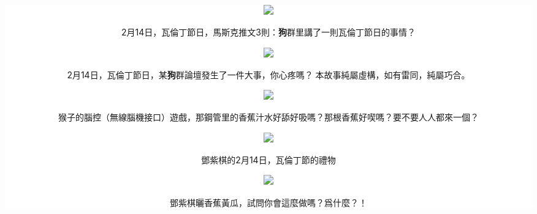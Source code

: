 </div> 


<div align="center" style="page-break-inside: avoid; margin-top:1px; margin-bottom:1px;"> 
  <div class="ImageWrapperFlex" >
   <div class="FlexSide"  ></div>
   <image class="FlexImage"   src='./images/馬斯克推文1.png'/>
   <div class="FlexSide" ></div>
  </div>

  <span > 2月14日，瓦倫丁節日，馬斯克推文3則：**狗**群里講了一則瓦倫丁節日的事情？  </span> 

</div> 


<div align="center" style="page-break-inside: avoid; margin-top:1px; margin-bottom:1px;"> 
  <div class="ImageWrapperFlex" >
   <div class="FlexSide"  ></div>
   <image class="FlexImage"   src='./images/214瓦侖丁節狗論壇.png'/>
   <div class="FlexSide" ></div>
  </div>

  <span > 2月14日，瓦倫丁節日，某**狗**群論壇發生了一件大事，你心疼嗎？ 本故事純屬虛構，如有雷同，純屬巧合。 </span> 

</div> 


<div align="center" style="page-break-inside: avoid; margin-top:1px; margin-bottom:1px;"> 
  <div class="ImageWrapperFlex" >
   <div class="FlexSide"  ></div>
   <image class="FlexImage"   src='./images/腦控遊戲香蕉液體.png'/>
   <div class="FlexSide" ></div>
  </div>

  <span > 猴子的腦控（無線腦機接口）遊戲，那鋼管里的香蕉汁水好舔好吸嗎？那根香蕉好喫嗎？要不要人人都來一個？ </span> 

</div> 


<div align="center" style="page-break-inside: avoid; margin-top:1px; margin-bottom:1px;"> 
  <div class="ImageWrapperFlex" >
   <div class="FlexSide"  ></div>
   <image class="FlexImage"   src='./images/鄧紫棋的2月14日.png'/>
   <div class="FlexSide" ></div>
  </div>

  <span > 鄧紫棋的2月14日，瓦倫丁節的禮物 </span> 

</div> 


<div align="center" style="page-break-inside: avoid; margin-top:1px; margin-bottom:1px;"> 
  <div class="ImageWrapperFlex" >
   <div class="FlexSide"  ></div>
   <image class="FlexImage"   src='./images/鄧紫棋的香蕉黃瓜.png'/>
   <div class="FlexSide" ></div>
  </div>

  <span > 鄧紫棋曬香蕉黃瓜，試問你會這麼做嗎？爲什麼？！ </span> 
